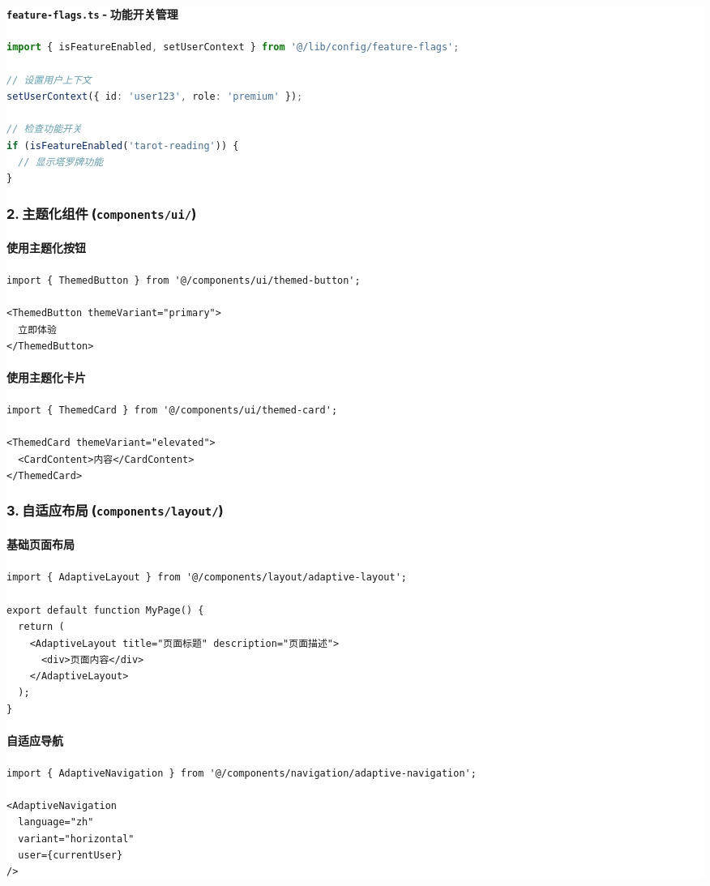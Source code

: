 #### `feature-flags.ts` - 功能开关管理
```typescript
import { isFeatureEnabled, setUserContext } from '@/lib/config/feature-flags';

// 设置用户上下文
setUserContext({ id: 'user123', role: 'premium' });

// 检查功能开关
if (isFeatureEnabled('tarot-reading')) {
  // 显示塔罗牌功能
}
```

### 2. 主题化组件 (`components/ui/`)

#### 使用主题化按钮
```tsx
import { ThemedButton } from '@/components/ui/themed-button';

<ThemedButton themeVariant="primary">
  立即体验
</ThemedButton>
```

#### 使用主题化卡片
```tsx
import { ThemedCard } from '@/components/ui/themed-card';

<ThemedCard themeVariant="elevated">
  <CardContent>内容</CardContent>
</ThemedCard>
```

### 3. 自适应布局 (`components/layout/`)

#### 基础页面布局
```tsx
import { AdaptiveLayout } from '@/components/layout/adaptive-layout';

export default function MyPage() {
  return (
    <AdaptiveLayout title="页面标题" description="页面描述">
      <div>页面内容</div>
    </AdaptiveLayout>
  );
}
```

#### 自适应导航
```tsx
import { AdaptiveNavigation } from '@/components/navigation/adaptive-navigation';

<AdaptiveNavigation 
  language="zh"
  variant="horizontal"
  user={currentUser}
/>
```
